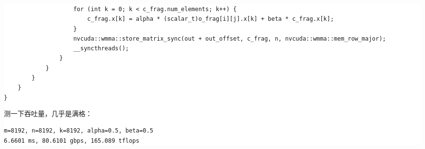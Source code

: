```text
                    for (int k = 0; k < c_frag.num_elements; k++) {
                        c_frag.x[k] = alpha * (scalar_t)o_frag[i][j].x[k] + beta * c_frag.x[k];
                    }
                    nvcuda::wmma::store_matrix_sync(out + out_offset, c_frag, n, nvcuda::wmma::mem_row_major);
                    __syncthreads();
                }
            }
        }
    }
}
```

测一下吞吐量，几乎是满格：

```text
m=8192, n=8192, k=8192, alpha=0.5, beta=0.5
6.6601 ms, 80.6101 gbps, 165.089 tflops
```